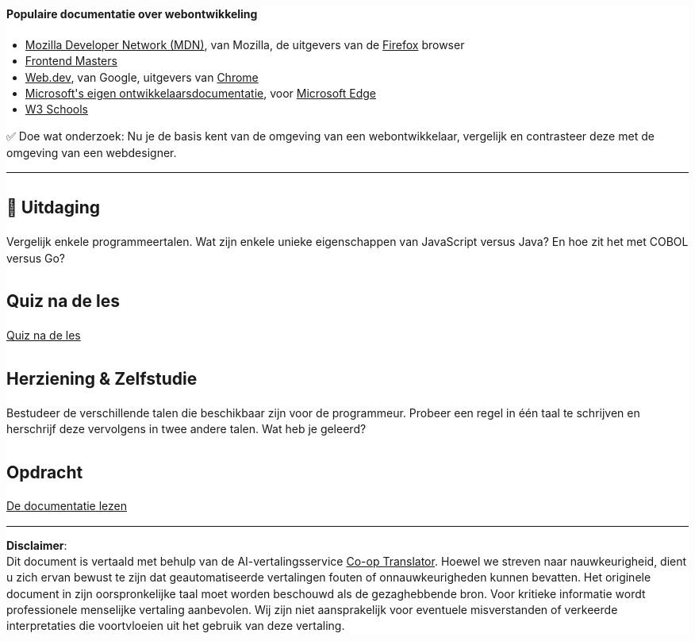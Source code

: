 #### Populaire documentatie over webontwikkeling

- [Mozilla Developer Network (MDN)](https://developer.mozilla.org/docs/Web), van Mozilla, de uitgevers van de [Firefox](https://www.mozilla.org/firefox/) browser
- [Frontend Masters](https://frontendmasters.com/learn/)
- [Web.dev](https://web.dev), van Google, uitgevers van [Chrome](https://www.google.com/chrome/)
- [Microsoft's eigen ontwikkelaarsdocumentatie](https://docs.microsoft.com/microsoft-edge/#microsoft-edge-for-developers), voor [Microsoft Edge](https://www.microsoft.com/edge)
- [W3 Schools](https://www.w3schools.com/where_to_start.asp)

✅ Doe wat onderzoek: Nu je de basis kent van de omgeving van een webontwikkelaar, vergelijk en contrasteer deze met de omgeving van een webdesigner.

---

## 🚀 Uitdaging

Vergelijk enkele programmeertalen. Wat zijn enkele unieke eigenschappen van JavaScript versus Java? En hoe zit het met COBOL versus Go?

## Quiz na de les
[Quiz na de les](https://ashy-river-0debb7803.1.azurestaticapps.net/quiz/2)

## Herziening & Zelfstudie

Bestudeer de verschillende talen die beschikbaar zijn voor de programmeur. Probeer een regel in één taal te schrijven en herschrijf deze vervolgens in twee andere talen. Wat heb je geleerd?

## Opdracht

[De documentatie lezen](assignment.md)

---

**Disclaimer**:  
Dit document is vertaald met behulp van de AI-vertalingsservice [Co-op Translator](https://github.com/Azure/co-op-translator). Hoewel we streven naar nauwkeurigheid, dient u zich ervan bewust te zijn dat geautomatiseerde vertalingen fouten of onnauwkeurigheden kunnen bevatten. Het originele document in zijn oorspronkelijke taal moet worden beschouwd als de gezaghebbende bron. Voor kritieke informatie wordt professionele menselijke vertaling aanbevolen. Wij zijn niet aansprakelijk voor eventuele misverstanden of verkeerde interpretaties die voortvloeien uit het gebruik van deze vertaling.